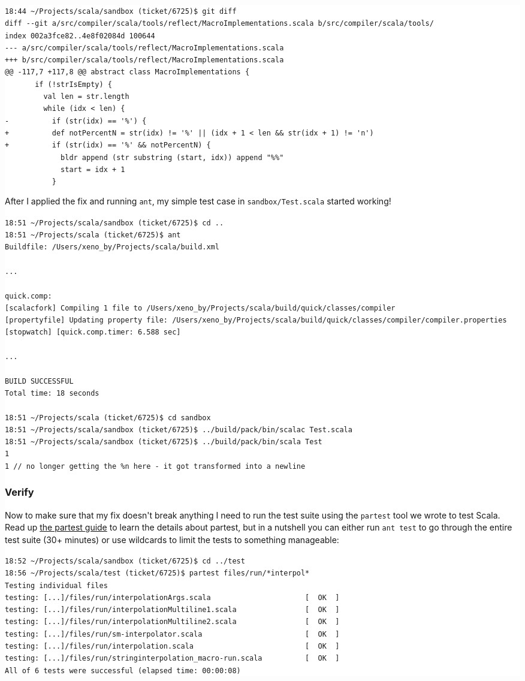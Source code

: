     18:44 ~/Projects/scala/sandbox (ticket/6725)$ git diff
    diff --git a/src/compiler/scala/tools/reflect/MacroImplementations.scala b/src/compiler/scala/tools/
    index 002a3fce82..4e8f02084d 100644
    --- a/src/compiler/scala/tools/reflect/MacroImplementations.scala
    +++ b/src/compiler/scala/tools/reflect/MacroImplementations.scala
    @@ -117,7 +117,8 @@ abstract class MacroImplementations {
           if (!strIsEmpty) {
             val len = str.length
             while (idx < len) {
    -          if (str(idx) == '%') {
    +          def notPercentN = str(idx) != '%' || (idx + 1 < len && str(idx + 1) != 'n')
    +          if (str(idx) == '%' && notPercentN) {
                 bldr append (str substring (start, idx)) append "%%"
                 start = idx + 1
               }

After I applied the fix and running `ant`, my simple test case in `sandbox/Test.scala` started working!

    18:51 ~/Projects/scala/sandbox (ticket/6725)$ cd ..
    18:51 ~/Projects/scala (ticket/6725)$ ant
    Buildfile: /Users/xeno_by/Projects/scala/build.xml

    ...

    quick.comp:
    [scalacfork] Compiling 1 file to /Users/xeno_by/Projects/scala/build/quick/classes/compiler
    [propertyfile] Updating property file: /Users/xeno_by/Projects/scala/build/quick/classes/compiler/compiler.properties
    [stopwatch] [quick.comp.timer: 6.588 sec]

    ...

    BUILD SUCCESSFUL
    Total time: 18 seconds

    18:51 ~/Projects/scala (ticket/6725)$ cd sandbox
    18:51 ~/Projects/scala/sandbox (ticket/6725)$ ../build/pack/bin/scalac Test.scala
    18:51 ~/Projects/scala/sandbox (ticket/6725)$ ../build/pack/bin/scala Test
    1
    1 // no longer getting the %n here - it got transformed into a newline

### Verify ###

Now to make sure that my fix doesn't break anything I need to run the test suite using the `partest` tool we wrote to test Scala.
Read up [the partest guide](/tutorials/partest-guide.html) to learn the details about partest, but in a nutshell you can either
run `ant test` to go through the entire test suite (30+ minutes) or use wildcards to limit the tests to something manageable:

    18:52 ~/Projects/scala/sandbox (ticket/6725)$ cd ../test
    18:56 ~/Projects/scala/test (ticket/6725)$ partest files/run/*interpol*
    Testing individual files
    testing: [...]/files/run/interpolationArgs.scala                      [  OK  ]
    testing: [...]/files/run/interpolationMultiline1.scala                [  OK  ]
    testing: [...]/files/run/interpolationMultiline2.scala                [  OK  ]
    testing: [...]/files/run/sm-interpolator.scala                        [  OK  ]
    testing: [...]/files/run/interpolation.scala                          [  OK  ]
    testing: [...]/files/run/stringinterpolation_macro-run.scala          [  OK  ]
    All of 6 tests were successful (elapsed time: 00:00:08)
